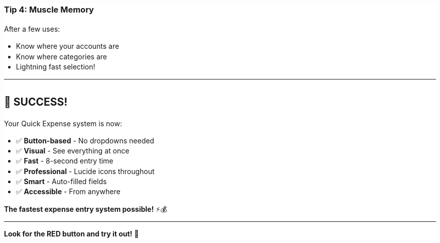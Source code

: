 ### Tip 4: Muscle Memory
After a few uses:
- Know where your accounts are
- Know where categories are
- Lightning fast selection!

---

## 🎉 SUCCESS!

Your Quick Expense system is now:
- ✅ **Button-based** - No dropdowns needed
- ✅ **Visual** - See everything at once
- ✅ **Fast** - 8-second entry time
- ✅ **Professional** - Lucide icons throughout
- ✅ **Smart** - Auto-filled fields
- ✅ **Accessible** - From anywhere

**The fastest expense entry system possible!** ⚡💰

---

**Look for the RED button and try it out!** 🚀

